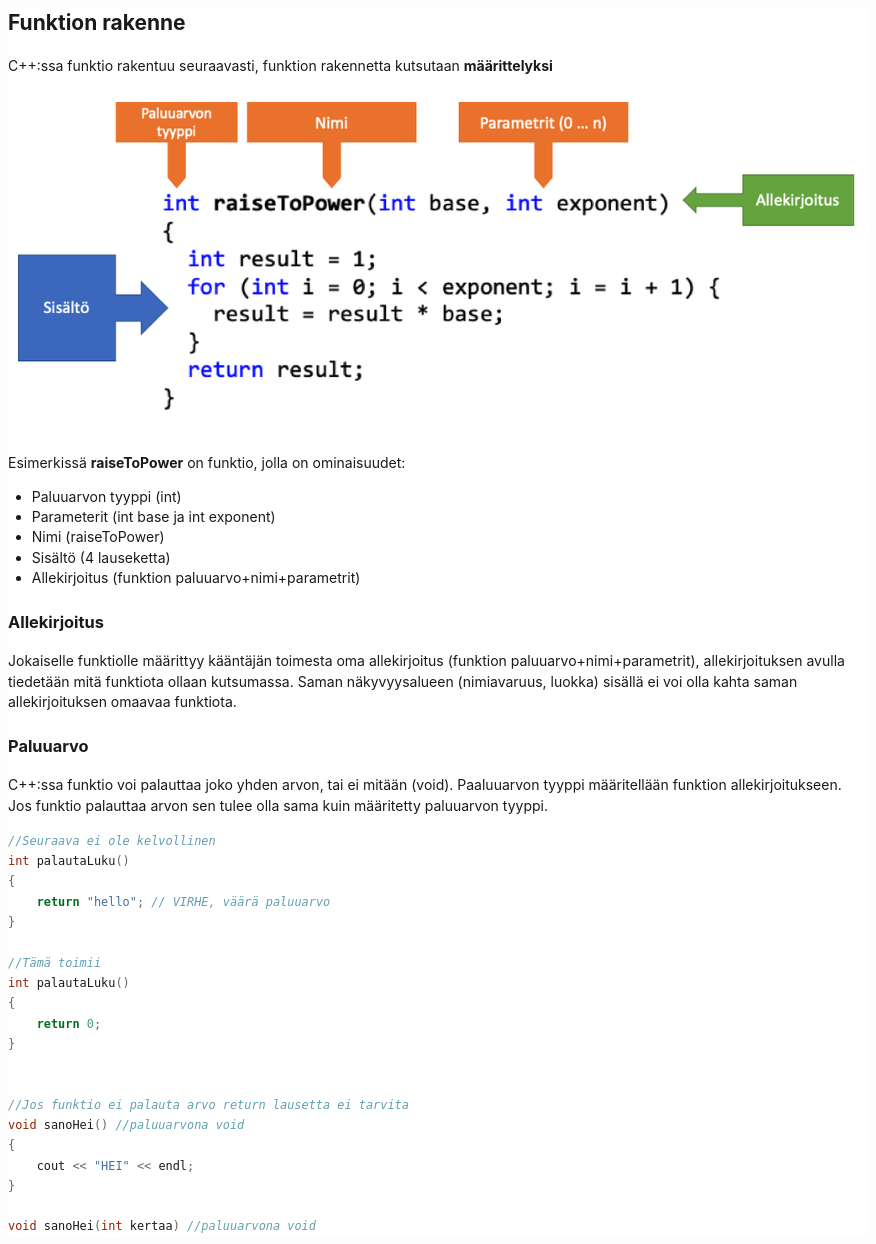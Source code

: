 
## Funktion rakenne

C++:ssa funktio rakentuu seuraavasti, funktion rakennetta kutsutaan **määrittelyksi**

![Funktion rakenne](../../assets/images/funktio.png)


Esimerkissä **raiseToPower** on funktio, jolla on ominaisuudet:
- Paluuarvon tyyppi (int)
- Parameterit (int base ja int exponent)
- Nimi (raiseToPower)
- Sisältö (4 lauseketta)
- Allekirjoitus (funktion paluuarvo+nimi+parametrit)

### Allekirjoitus

Jokaiselle funktiolle määrittyy kääntäjän toimesta oma allekirjoitus (funktion paluuarvo+nimi+parametrit), allekirjoituksen avulla tiedetään mitä funktiota ollaan kutsumassa. Saman näkyvyysalueen (nimiavaruus, luokka) sisällä ei voi olla kahta saman allekirjoituksen omaavaa funktiota.

### Paluuarvo

C++:ssa funktio voi palauttaa joko yhden arvon, tai ei mitään (void). Paaluuarvon tyyppi määritellään funktion allekirjoitukseen. Jos funktio palauttaa arvon sen tulee olla sama kuin määritetty paluuarvon tyyppi.

```c++
//Seuraava ei ole kelvollinen
int palautaLuku()
{
    return "hello"; // VIRHE, väärä paluuarvo
} 

//Tämä toimii
int palautaLuku()
{
    return 0;
} 


//Jos funktio ei palauta arvo return lausetta ei tarvita
void sanoHei() //paluuarvona void
{
    cout << "HEI" << endl;
} 

void sanoHei(int kertaa) //paluuarvona void
```